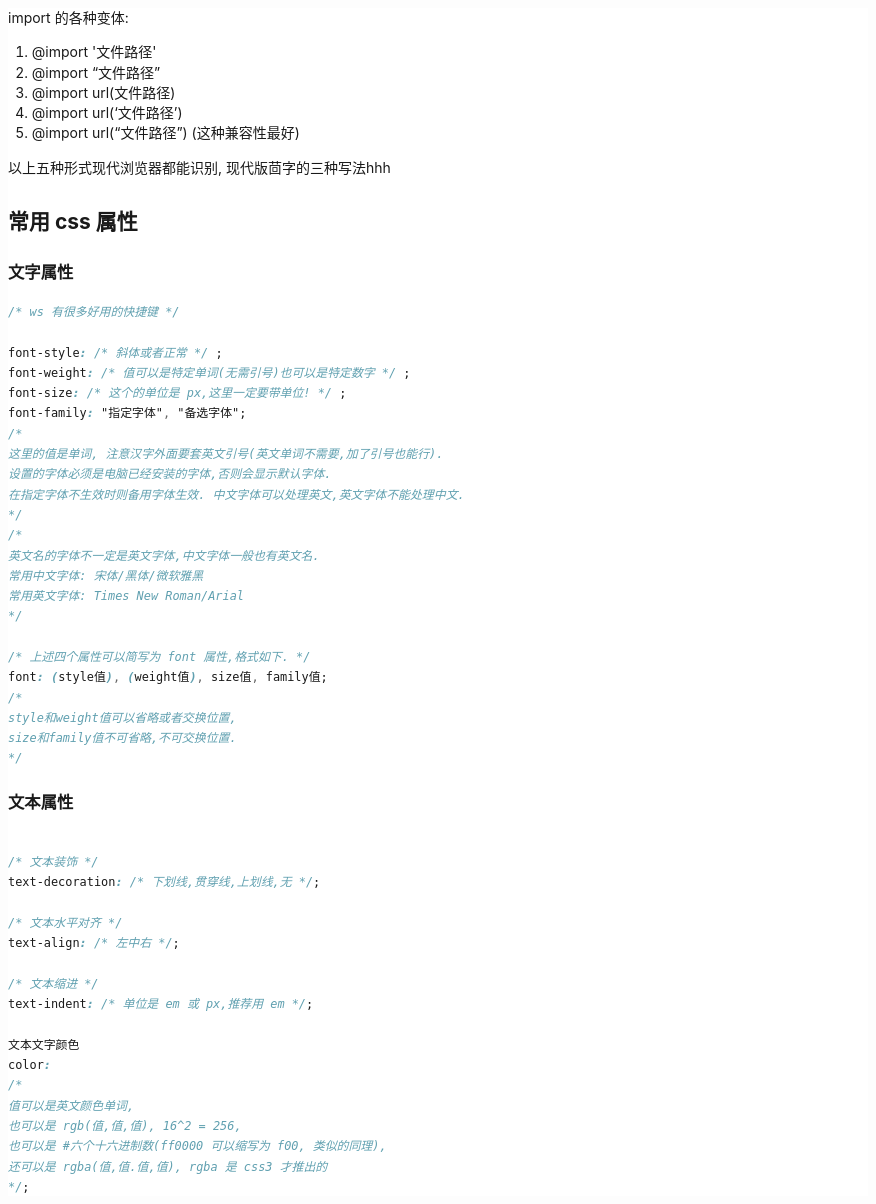 import 的各种变体:

1. @import '文件路径'
2. @import “文件路径”
3. @import url(文件路径)
4. @import url(‘文件路径’)
5. @import url(“文件路径”) (这种兼容性最好)

以上五种形式现代浏览器都能识别, 现代版茴字的三种写法hhh

## 常用 css 属性

### 文字属性

```css
/* ws 有很多好用的快捷键 */

font-style: /* 斜体或者正常 */ ;
font-weight: /* 值可以是特定单词(无需引号)也可以是特定数字 */ ;
font-size: /* 这个的单位是 px,这里一定要带单位! */ ;
font-family: "指定字体", "备选字体";
/*
这里的值是单词, 注意汉字外面要套英文引号(英文单词不需要,加了引号也能行).
设置的字体必须是电脑已经安装的字体,否则会显示默认字体.
在指定字体不生效时则备用字体生效. 中文字体可以处理英文,英文字体不能处理中文.
*/
/*
英文名的字体不一定是英文字体,中文字体一般也有英文名.
常用中文字体: 宋体/黑体/微软雅黑
常用英文字体: Times New Roman/Arial
*/

/* 上述四个属性可以简写为 font 属性,格式如下. */
font: (style值), (weight值), size值, family值;
/*
style和weight值可以省略或者交换位置,
size和family值不可省略,不可交换位置.
*/
```

### 文本属性

```css

/* 文本装饰 */
text-decoration: /* 下划线,贯穿线,上划线,无 */;

/* 文本水平对齐 */
text-align: /* 左中右 */;

/* 文本缩进 */
text-indent: /* 单位是 em 或 px,推荐用 em */;

文本文字颜色
color:
/*
值可以是英文颜色单词,
也可以是 rgb(值,值,值), 16^2 = 256,
也可以是 #六个十六进制数(ff0000 可以缩写为 f00, 类似的同理),
还可以是 rgba(值,值.值,值), rgba 是 css3 才推出的
*/;
```
